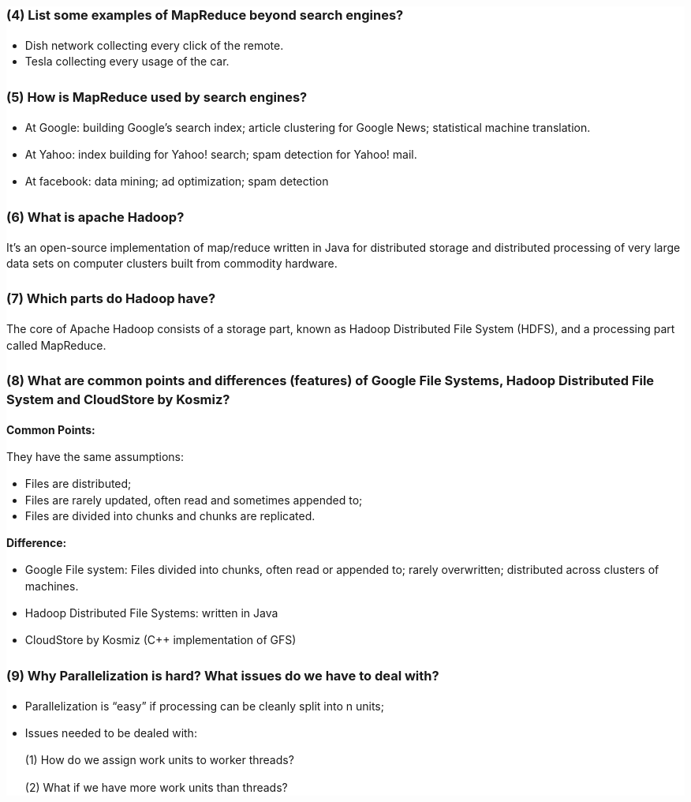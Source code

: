 ### (4) List some examples of MapReduce beyond search engines?

- Dish network collecting every click of the remote.
- Tesla collecting every usage of the car.

### (5) How is MapReduce used by search engines?

- At Google: building Google’s search index; article clustering for Google News; statistical machine translation.

- At Yahoo: index building for Yahoo! search; spam detection for Yahoo! mail.

- At facebook: data mining; ad optimization; spam detection

### (6) What is apache Hadoop?

It’s an open-source implementation of map/reduce written in Java for distributed storage and distributed processing of very large data sets on computer clusters built from commodity hardware.

### (7) Which parts do Hadoop have?

The core of Apache Hadoop consists of a storage part, known as Hadoop Distributed File System (HDFS), and a processing part called MapReduce.

### (8) What are common points and differences (features) of Google File Systems, Hadoop Distributed File System and CloudStore by Kosmiz?

**Common Points:** 

They have the same assumptions: 

- Files are distributed; 
- Files are rarely updated, often read and sometimes appended to;
- Files are divided into chunks and chunks are replicated.

**Difference:** 

- Google File system: Files divided into chunks, often read or appended to; rarely overwritten; distributed across clusters of machines.

- Hadoop Distributed File Systems: written in Java   

- CloudStore by Kosmiz (C++ implementation of GFS)

### (9) Why Parallelization is hard? What issues do we have to deal with?

- Parallelization is “easy” if processing can be cleanly split into n units;

- Issues needed to be dealed with:

  (1)    How do we assign work units to worker threads?

  (2)    What if we have more work units than threads?
